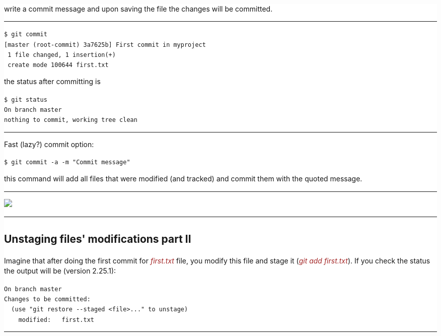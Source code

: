 write a commit message and upon saving the file the changes will be committed.

---



```console
$ git commit
[master (root-commit) 3a7625b] First commit in myproject
 1 file changed, 1 insertion(+)
 create mode 100644 first.txt
```

the status after committing is

```console
$ git status
On branch master
nothing to commit, working tree clean
```


---



Fast (lazy?) commit option:


```console
$ git commit -a -m "Commit message"
```

this command will add all files that were modified (and tracked) and commit them with the quoted message.

---


![](https://www.hpc2n.umu.se/sites/default/files/git-folders-changes-lb.png)


---



## Unstaging files' modifications part II
Imagine that after doing the first commit for <span style="color:brown">*first.txt* </span> file, you modify this file and stage it (<span style="color:brown">*git add first.txt*</span>). If you check the status the output will be (version 2.25.1):

```console
On branch master
Changes to be committed:
  (use "git restore --staged <file>..." to unstage)
	modified:   first.txt
```

---


